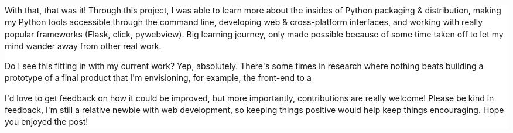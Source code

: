 With that, that was it! Through this project, I was able to learn more about the insides of Python packaging & distribution, making my Python tools accessible through the command line, developing web & cross-platform interfaces, and working with really popular frameworks (Flask, click, pywebview). Big learning journey, only made possible because of some time taken off to let my mind wander away from other real work.

Do I see this fitting in with my current work? Yep, absolutely. There's some times in research where nothing beats building a prototype of a final product that I'm envisioning, for example, the front-end to a

I'd love to get feedback on how it could be improved, but more importantly, contributions are really welcome! Please be kind in feedback, I'm still a relative newbie with web development, so keeping things positive would help keep things encouraging. Hope you enjoyed the post!
